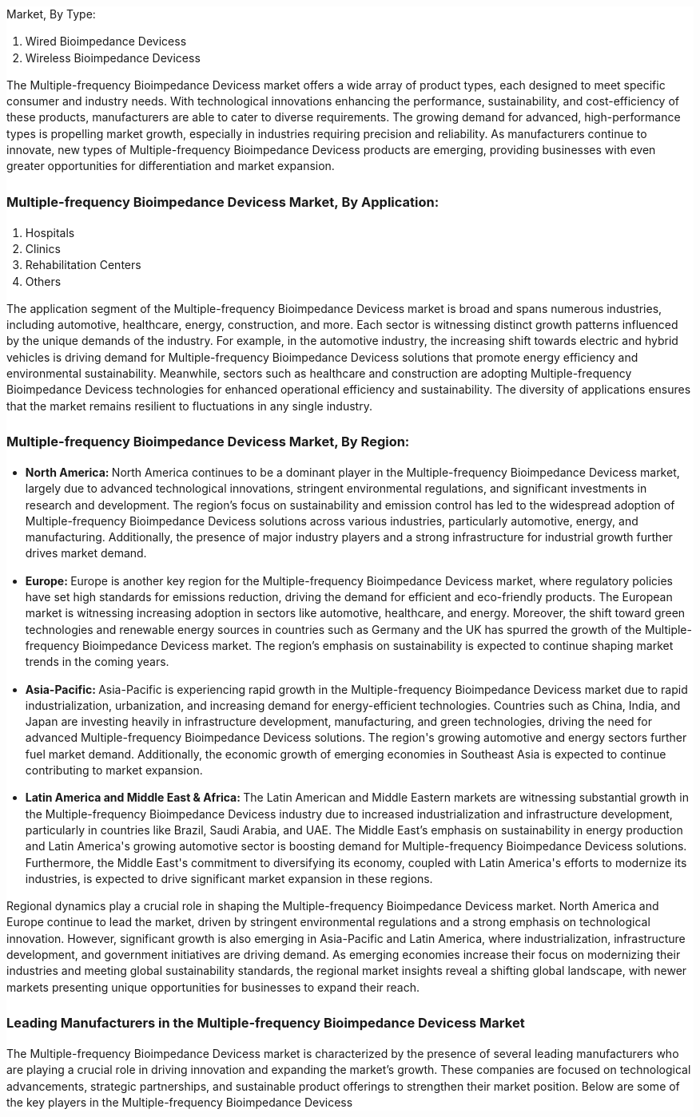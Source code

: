 Market, By Type:<br /></strong></h3><ol><li>Wired Bioimpedance Devicess<li> Wireless Bioimpedance Devicess</li></ol><p>The Multiple-frequency Bioimpedance Devicess market offers a wide array of product types, each designed to meet specific consumer and industry needs. With technological innovations enhancing the performance, sustainability, and cost-efficiency of these products, manufacturers are able to cater to diverse requirements. The growing demand for advanced, high-performance types is propelling market growth, especially in industries requiring precision and reliability. As manufacturers continue to innovate, new types of Multiple-frequency Bioimpedance Devicess products are emerging, providing businesses with even greater opportunities for differentiation and market expansion.</p><h3>Multiple-frequency Bioimpedance Devicess Market,&nbsp;By Application:</h3><ol><li>Hospitals<li> Clinics<li> Rehabilitation Centers<li> Others</li></ol><p>The application segment of the Multiple-frequency Bioimpedance Devicess market is broad and spans numerous industries, including automotive, healthcare, energy, construction, and more. Each sector is witnessing distinct growth patterns influenced by the unique demands of the industry. For example, in the automotive industry, the increasing shift towards electric and hybrid vehicles is driving demand for Multiple-frequency Bioimpedance Devicess solutions that promote energy efficiency and environmental sustainability. Meanwhile, sectors such as healthcare and construction are adopting Multiple-frequency Bioimpedance Devicess technologies for enhanced operational efficiency and sustainability. The diversity of applications ensures that the market remains resilient to fluctuations in any single industry.</p><h3>Multiple-frequency Bioimpedance Devicess Market, By Region:</h3><ul><li><p><strong>North America:&nbsp;</strong>North America continues to be a dominant player in the Multiple-frequency Bioimpedance Devicess market, largely due to advanced technological innovations, stringent environmental regulations, and significant investments in research and development. The region&rsquo;s focus on sustainability and emission control has led to the widespread adoption of Multiple-frequency Bioimpedance Devicess solutions across various industries, particularly automotive, energy, and manufacturing. Additionally, the presence of major industry players and a strong infrastructure for industrial growth further drives market demand.</p></li><li><p><strong><strong>Europe:&nbsp;</strong></strong>Europe is another key region for the Multiple-frequency Bioimpedance Devicess market, where regulatory policies have set high standards for emissions reduction, driving the demand for efficient and eco-friendly products. The European market is witnessing increasing adoption in sectors like automotive, healthcare, and energy. Moreover, the shift toward green technologies and renewable energy sources in countries such as Germany and the UK has spurred the growth of the Multiple-frequency Bioimpedance Devicess market. The region&rsquo;s emphasis on sustainability is expected to continue shaping market trends in the coming years.</p></li><li><p><strong><strong>Asia-Pacific:&nbsp;</strong></strong>Asia-Pacific is experiencing rapid growth in the Multiple-frequency Bioimpedance Devicess market due to rapid industrialization, urbanization, and increasing demand for energy-efficient technologies. Countries such as China, India, and Japan are investing heavily in infrastructure development, manufacturing, and green technologies, driving the need for advanced Multiple-frequency Bioimpedance Devicess solutions. The region's growing automotive and energy sectors further fuel market demand. Additionally, the economic growth of emerging economies in Southeast Asia is expected to continue contributing to market expansion.</p></li><li><p><strong><strong>Latin America and Middle East &amp; Africa:&nbsp;</strong></strong>The Latin American and Middle Eastern markets are witnessing substantial growth in the Multiple-frequency Bioimpedance Devicess industry due to increased industrialization and infrastructure development, particularly in countries like Brazil, Saudi Arabia, and UAE. The Middle East&rsquo;s emphasis on sustainability in energy production and Latin America's growing automotive sector is boosting demand for Multiple-frequency Bioimpedance Devicess solutions. Furthermore, the Middle East's commitment to diversifying its economy, coupled with Latin America's efforts to modernize its industries, is expected to drive significant market expansion in these regions.</p></li></ul><p>Regional dynamics play a crucial role in shaping the Multiple-frequency Bioimpedance Devicess market. North America and Europe continue to lead the market, driven by stringent environmental regulations and a strong emphasis on technological innovation. However, significant growth is also emerging in Asia-Pacific and Latin America, where industrialization, infrastructure development, and government initiatives are driving demand. As emerging economies increase their focus on modernizing their industries and meeting global sustainability standards, the regional market insights reveal a shifting global landscape, with newer markets presenting unique opportunities for businesses to expand their reach.</p><h3><strong>Leading Manufacturers in the Multiple-frequency Bioimpedance Devicess Market</strong></h3><p>The Multiple-frequency Bioimpedance Devicess market is characterized by the presence of several leading manufacturers who are playing a crucial role in driving innovation and expanding the market&rsquo;s growth. These companies are focused on technological advancements, strategic partnerships, and sustainable product offerings to strengthen their market position. Below are some of the key players in the Multiple-frequency Bioimpedance Devicess
